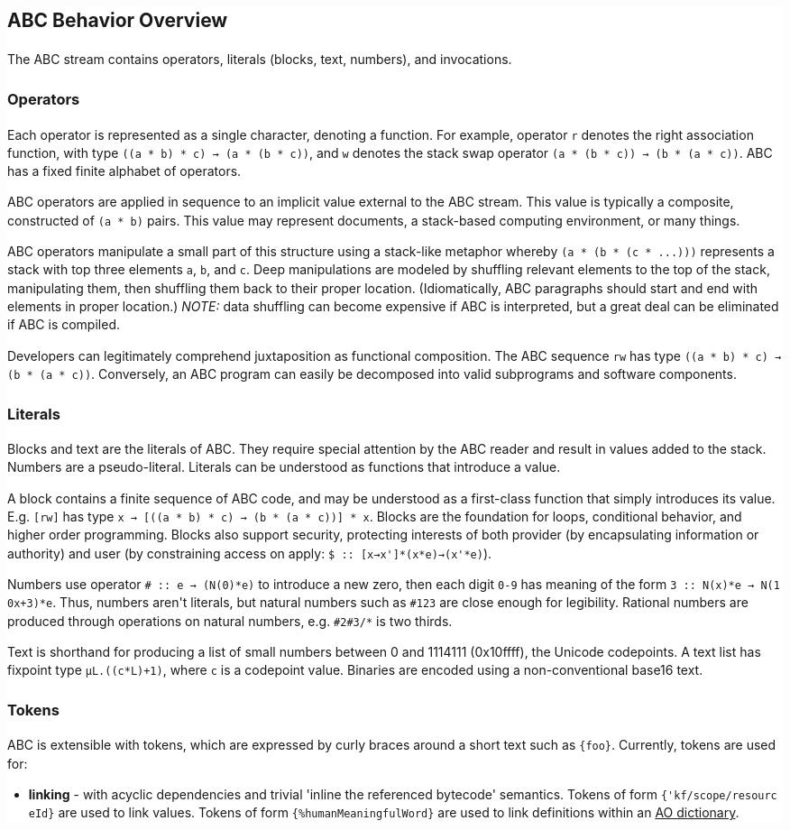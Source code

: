 ## ABC Behavior Overview

The ABC stream contains operators, literals (blocks, text, numbers), and invocations.

### Operators

Each operator is represented as a single character, denoting a function. For example, operator `r` denotes the right association function, with type `((a * b) * c) → (a * (b * c))`, and `w` denotes the stack swap operator `(a * (b * c)) → (b * (a * c))`. ABC has a fixed finite alphabet of operators.

ABC operators are applied in sequence to an implicit value external to the ABC stream. This value is typically a composite, constructed of `(a * b)` pairs. This value may represent documents, a stack-based computing environment, or many things. 

ABC operators manipulate a small part of this structure using a stack-like metaphor whereby `(a * (b * (c * ...)))` represents a stack with top three elements `a`, `b`, and `c`. Deep manipulations are modeled by shuffling relevant elements to the top of the stack, manipulating them, then shuffling them back to their proper location. (Idiomatically, ABC paragraphs should start and end with elements in proper location.) *NOTE:* data shuffling can become expensive if ABC is interpreted, but a great deal can be eliminated if ABC is compiled.

Developers can legitimately comprehend juxtaposition as functional composition. The ABC sequence `rw` has type `((a * b) * c) → (b * (a * c))`. Conversely, an ABC program can easily be decomposed into valid subprograms and software components.

### Literals

Blocks and text are the literals of ABC. They require special attention by the ABC reader and result in values added to the stack. Numbers are a pseudo-literal. Literals can be understood as functions that introduce a value.

A block contains a finite sequence of ABC code, and may be understood as a first-class function that simply introduces its value. E.g. `[rw]` has type `x → [((a * b) * c) → (b * (a * c))] * x`. Blocks are the foundation for loops, conditional behavior, and higher order programming. Blocks also support security, protecting interests of both provider (by encapsulating information or authority) and user (by constraining access on apply: `$ :: [x→x']*(x*e)→(x'*e)`).

Numbers use operator `# :: e → (N(0)*e)` to introduce a new zero, then each digit `0-9` has meaning of the form `3 :: N(x)*e → N(10x+3)*e`. Thus, numbers aren't literals, but natural numbers such as `#123` are close enough for legibility. Rational numbers are produced through operations on natural numbers, e.g. `#2#3/*` is two thirds.

Text is shorthand for producing a list of small numbers between 0 and 1114111 (0x10ffff), the Unicode codepoints. A text list has fixpoint type `µL.((c*L)+1)`, where `c` is a codepoint value. Binaries are encoded using a non-conventional base16 text. 

### Tokens

ABC is extensible with tokens, which are expressed by curly braces around a short text such as `{foo}`. Currently, tokens are used for:

* **linking** - with acyclic dependencies and trivial 'inline the referenced bytecode' semantics. Tokens of form `{'kf/scope/resourceId}` are used to link values. Tokens of form `{%humanMeaningfulWord}` are used to link definitions within an [AO dictionary](AboutAO.md).
